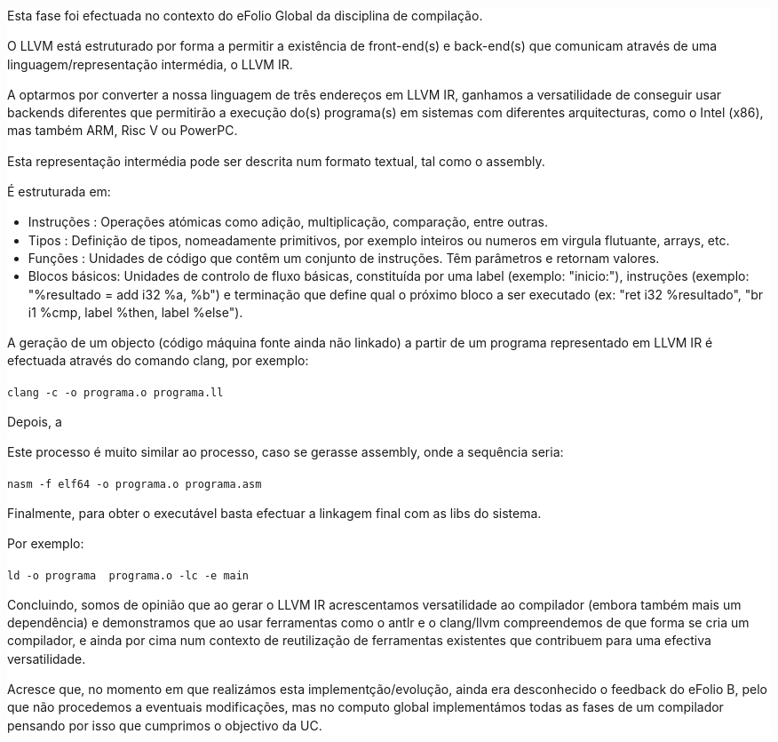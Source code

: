 Esta fase foi efectuada no contexto do eFolio Global da disciplina de compilação.

O LLVM está estruturado por forma a permitir a existência de front-end(s) e back-end(s) que
comunicam através de uma linguagem/representação intermédia, o LLVM IR.

A optarmos por converter a nossa linguagem de três endereços em LLVM IR, ganhamos
a versatilidade de conseguir usar backends diferentes que permitirão a execução 
do(s) programa(s) em sistemas com diferentes arquitecturas, como o Intel (x86),
mas também ARM, Risc V ou PowerPC.

Esta representação intermédia pode ser descrita num formato textual, tal como
o assembly.

É estruturada em:

* Instruções : Operações atómicas como adição, multiplicação, comparação, entre outras.
* Tipos : Definição de tipos, nomeadamente primitivos, por exemplo inteiros ou
numeros em virgula flutuante, arrays, etc.
* Funções : Unidades de código que contêm um conjunto de instruções. Têm parâmetros
e retornam valores.
* Blocos básicos: Unidades de controlo de fluxo básicas, constituída por uma label
(exemplo: "inicio:"), instruções (exemplo: "%resultado = add i32 %a, %b") e terminação
que define qual o próximo bloco a ser executado (ex: "ret i32 %resultado",
"br i1 %cmp, label %then, label %else").

A geração de um objecto (código máquina fonte ainda não linkado) a partir de um programa
representado em LLVM IR é efectuada através do comando clang, por exemplo:

```
clang -c -o programa.o programa.ll
```

Depois, a 

Este processo é muito similar ao processo, caso se gerasse assembly, onde a sequência seria:

```
nasm -f elf64 -o programa.o programa.asm
```

Finalmente, para obter o executável basta efectuar a linkagem final com as libs do sistema.

Por exemplo:

```
ld -o programa  programa.o -lc -e main
```

Concluindo, somos de opinião que ao gerar o LLVM IR acrescentamos versatilidade ao
compilador (embora também mais um dependência) e demonstramos que ao usar
ferramentas como o antlr e o clang/llvm compreendemos de que forma se cria
um compilador, e ainda por cima num contexto de reutilização de ferramentas
existentes que contribuem para uma efectiva versatilidade.

Acresce que, no momento em que realizámos esta implementção/evolução, ainda
era desconhecido o feedback do eFolio B, pelo que não procedemos a eventuais
modificações, mas no computo global implementámos todas as fases de um compilador
pensando por isso que cumprimos o objectivo da UC.
